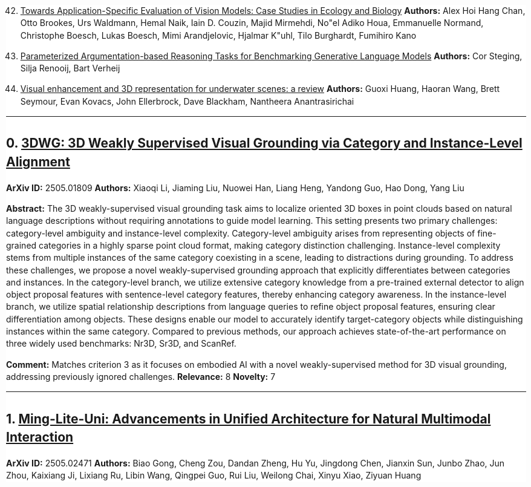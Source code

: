 42. [Towards Application-Specific Evaluation of Vision Models: Case Studies in Ecology and Biology](#link42)
**Authors:** Alex Hoi Hang Chan, Otto Brookes, Urs Waldmann, Hemal Naik, Iain D. Couzin, Majid Mirmehdi, No\"el Adiko Houa, Emmanuelle Normand, Christophe Boesch, Lukas Boesch, Mimi Arandjelovic, Hjalmar K\"uhl, Tilo Burghardt, Fumihiro Kano

43. [Parameterized Argumentation-based Reasoning Tasks for Benchmarking Generative Language Models](#link43)
**Authors:** Cor Steging, Silja Renooij, Bart Verheij

44. [Visual enhancement and 3D representation for underwater scenes: a review](#link44)
**Authors:** Guoxi Huang, Haoran Wang, Brett Seymour, Evan Kovacs, John Ellerbrock, Dave Blackham, Nantheera Anantrasirichai

---
## 0. [3DWG: 3D Weakly Supervised Visual Grounding via Category and Instance-Level Alignment](https://arxiv.org/abs/2505.01809) <a id="link0"></a>
**ArXiv ID:** 2505.01809
**Authors:** Xiaoqi Li, Jiaming Liu, Nuowei Han, Liang Heng, Yandong Guo, Hao Dong, Yang Liu

**Abstract:**  The 3D weakly-supervised visual grounding task aims to localize oriented 3D boxes in point clouds based on natural language descriptions without requiring annotations to guide model learning. This setting presents two primary challenges: category-level ambiguity and instance-level complexity. Category-level ambiguity arises from representing objects of fine-grained categories in a highly sparse point cloud format, making category distinction challenging. Instance-level complexity stems from multiple instances of the same category coexisting in a scene, leading to distractions during grounding. To address these challenges, we propose a novel weakly-supervised grounding approach that explicitly differentiates between categories and instances. In the category-level branch, we utilize extensive category knowledge from a pre-trained external detector to align object proposal features with sentence-level category features, thereby enhancing category awareness. In the instance-level branch, we utilize spatial relationship descriptions from language queries to refine object proposal features, ensuring clear differentiation among objects. These designs enable our model to accurately identify target-category objects while distinguishing instances within the same category. Compared to previous methods, our approach achieves state-of-the-art performance on three widely used benchmarks: Nr3D, Sr3D, and ScanRef.

**Comment:** Matches criterion 3 as it focuses on embodied AI with a novel weakly-supervised method for 3D visual grounding, addressing previously ignored challenges.
**Relevance:** 8
**Novelty:** 7

---

## 1. [Ming-Lite-Uni: Advancements in Unified Architecture for Natural Multimodal Interaction](https://arxiv.org/abs/2505.02471) <a id="link1"></a>
**ArXiv ID:** 2505.02471
**Authors:** Biao Gong, Cheng Zou, Dandan Zheng, Hu Yu, Jingdong Chen, Jianxin Sun, Junbo Zhao, Jun Zhou, Kaixiang Ji, Lixiang Ru, Libin Wang, Qingpei Guo, Rui Liu, Weilong Chai, Xinyu Xiao, Ziyuan Huang
